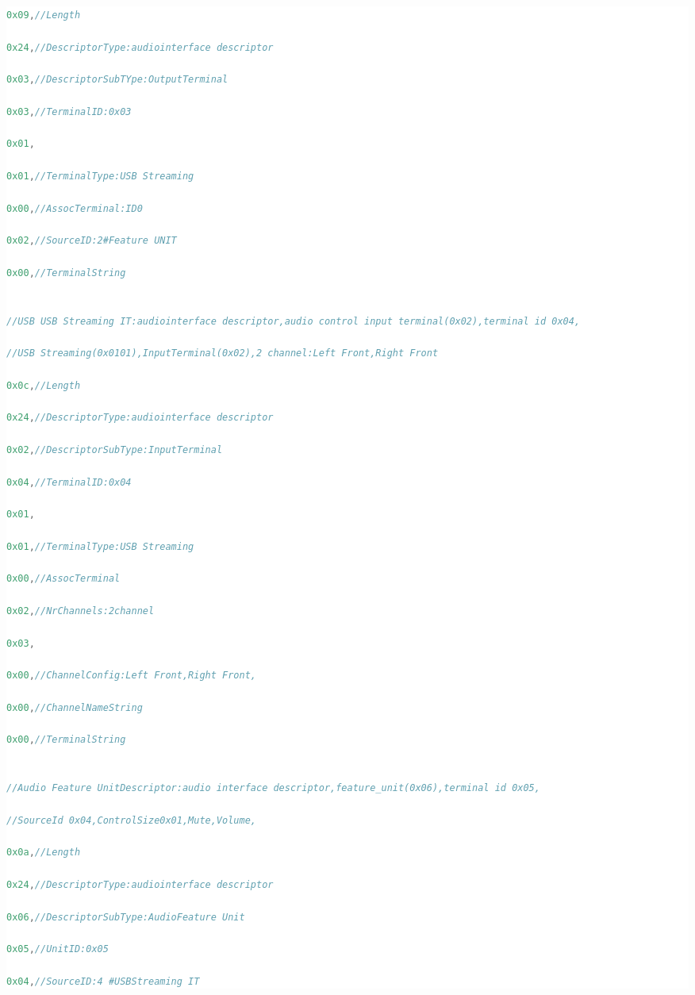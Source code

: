 ```C
0x09,//Length

0x24,//DescriptorType:audiointerface descriptor

0x03,//DescriptorSubTYpe:OutputTerminal

0x03,//TerminalID:0x03

0x01,

0x01,//TerminalType:USB Streaming

0x00,//AssocTerminal:ID0

0x02,//SourceID:2#Feature UNIT

0x00,//TerminalString


//USB USB Streaming IT:audiointerface descriptor,audio control input terminal(0x02),terminal id 0x04,

//USB Streaming(0x0101),InputTerminal(0x02),2 channel:Left Front,Right Front

0x0c,//Length

0x24,//DescriptorType:audiointerface descriptor

0x02,//DescriptorSubType:InputTerminal

0x04,//TerminalID:0x04

0x01,

0x01,//TerminalType:USB Streaming

0x00,//AssocTerminal

0x02,//NrChannels:2channel

0x03,

0x00,//ChannelConfig:Left Front,Right Front,

0x00,//ChannelNameString

0x00,//TerminalString


//Audio Feature UnitDescriptor:audio interface descriptor,feature_unit(0x06),terminal id 0x05,

//SourceId 0x04,ControlSize0x01,Mute,Volume,

0x0a,//Length

0x24,//DescriptorType:audiointerface descriptor

0x06,//DescriptorSubType:AudioFeature Unit

0x05,//UnitID:0x05

0x04,//SourceID:4 #USBStreaming IT

```